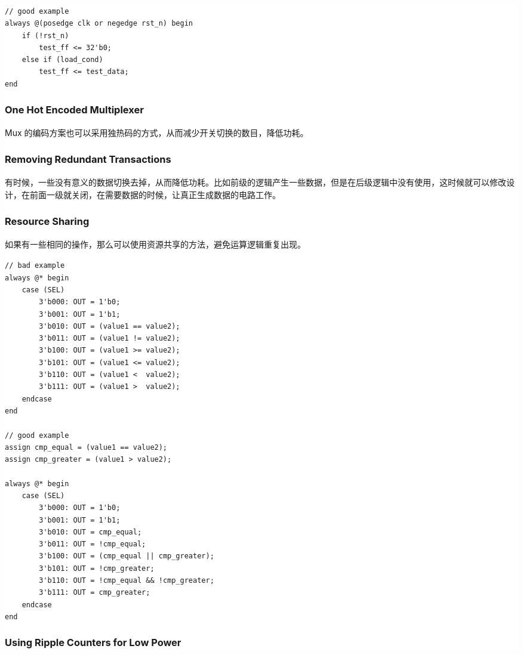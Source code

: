     // good example
    always @(posedge clk or negedge rst_n) begin
        if (!rst_n)
            test_ff <= 32'b0;
        else if (load_cond)
            test_ff <= test_data;
    end

### One Hot Encoded Multiplexer

Mux 的编码方案也可以采用独热码的方式，从而减少开关切换的数目，降低功耗。

### Removing Redundant Transactions

有时候，一些没有意义的数据切换去掉，从而降低功耗。比如前级的逻辑产生一些数据，但是在后级逻辑中没有使用，这时候就可以修改设计，在前面一级就关闭，在需要数据的时候，让真正生成数据的电路工作。

### Resource Sharing

如果有一些相同的操作，那么可以使用资源共享的方法，避免运算逻辑重复出现。

    // bad example
    always @* begin
        case (SEL)
            3'b000: OUT = 1'b0;
            3'b001: OUT = 1'b1;
            3'b010: OUT = (value1 == value2);
            3'b011: OUT = (value1 != value2);
            3'b100: OUT = (value1 >= value2);
            3'b101: OUT = (value1 <= value2);
            3'b110: OUT = (value1 <  value2);
            3'b111: OUT = (value1 >  value2);
        endcase
    end

    // good example
    assign cmp_equal = (value1 == value2);
    assign cmp_greater = (value1 > value2);

    always @* begin
        case (SEL)
            3'b000: OUT = 1'b0;
            3'b001: OUT = 1'b1;
            3'b010: OUT = cmp_equal;
            3'b011: OUT = !cmp_equal;
            3'b100: OUT = (cmp_equal || cmp_greater);
            3'b101: OUT = !cmp_greater;
            3'b110: OUT = !cmp_equal && !cmp_greater;
            3'b111: OUT = cmp_greater;
        endcase
    end

### Using Ripple Counters for Low Power
